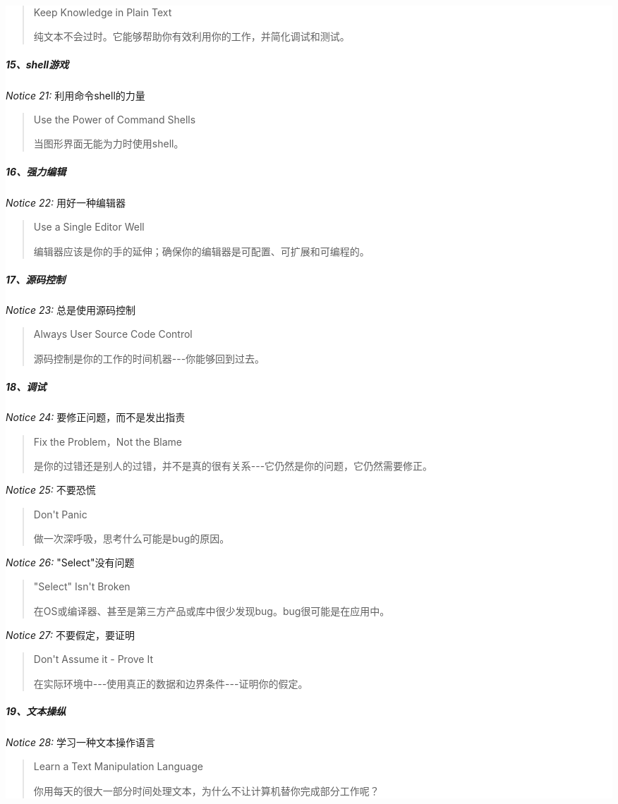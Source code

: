 > Keep Knowledge in Plain Text 
> 
> 纯文本不会过时。它能够帮助你有效利用你的工作，并简化调试和测试。

##### 15、shell游戏

*Notice 21:* 利用命令shell的力量

> Use the Power of Command Shells 
> 
> 当图形界面无能为力时使用shell。

##### 16、强力编辑

*Notice 22:* 用好一种编辑器

> Use a Single Editor Well 
> 
> 编辑器应该是你的手的延伸；确保你的编辑器是可配置、可扩展和可编程的。

##### 17、源码控制

*Notice 23:* 总是使用源码控制

> Always User Source Code Control 
> 
> 源码控制是你的工作的时间机器---你能够回到过去。

##### 18、调试

*Notice 24:* 要修正问题，而不是发出指责

> Fix the Problem，Not the Blame
> 
> 是你的过错还是别人的过错，并不是真的很有关系---它仍然是你的问题，它仍然需要修正。 

*Notice 25:* 不要恐慌

> Don't Panic  
> 
> 做一次深呼吸，思考什么可能是bug的原因。

*Notice 26:* "Select"没有问题

> "Select" Isn't Broken 
> 
> 在OS或编译器、甚至是第三方产品或库中很少发现bug。bug很可能是在应用中。

*Notice 27:* 不要假定，要证明

> Don't Assume it - Prove It 
> 
> 在实际环境中---使用真正的数据和边界条件---证明你的假定。

##### 19、文本操纵

*Notice 28:* 学习一种文本操作语言

> Learn a Text Manipulation Language 
> 
> 你用每天的很大一部分时间处理文本，为什么不让计算机替你完成部分工作呢？
